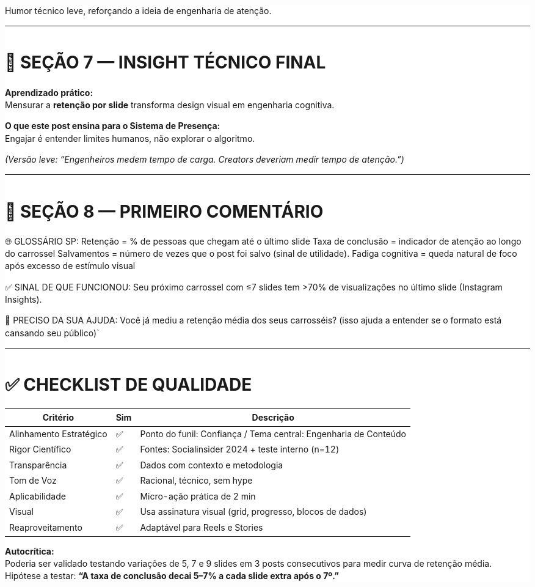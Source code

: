 Humor técnico leve, reforçando a ideia de engenharia de atenção.

---

# 🧠 SEÇÃO 7 — INSIGHT TÉCNICO FINAL

**Aprendizado prático:**  
Mensurar a **retenção por slide** transforma design visual em engenharia cognitiva.

**O que este post ensina para o Sistema de Presença:**  
Engajar é entender limites humanos, não explorar o algoritmo.

_(Versão leve: “Engenheiros medem tempo de carga. Creators deveriam medir tempo de atenção.”)_

---

# 💬 SEÇÃO 8 — PRIMEIRO COMENTÁRIO

🌐 GLOSSÁRIO SP: 
Retenção = % de pessoas que chegam até o último slide 
Taxa de conclusão = indicador de atenção ao longo do carrossel 
Salvamentos = número de vezes que o post foi salvo (sinal de utilidade).
Fadiga cognitiva = queda natural de foco após excesso de estímulo visual  

✅ SINAL DE QUE FUNCIONOU: 
Seu próximo carrossel com ≤7 slides tem >70% de visualizações no último slide (Instagram Insights).  

💬 PRECISO DA SUA AJUDA: 
Você já mediu a retenção média dos seus carrosséis? 
(isso ajuda a entender se o formato está cansando seu público)`

---

# ✅ CHECKLIST DE QUALIDADE

|Critério|Sim|Descrição|
|---|---|---|
|Alinhamento Estratégico|✅|Ponto do funil: Confiança / Tema central: Engenharia de Conteúdo|
|Rigor Científico|✅|Fontes: Socialinsider 2024 + teste interno (n=12)|
|Transparência|✅|Dados com contexto e metodologia|
|Tom de Voz|✅|Racional, técnico, sem hype|
|Aplicabilidade|✅|Micro-ação prática de 2 min|
|Visual|✅|Usa assinatura visual (grid, progresso, blocos de dados)|
|Reaproveitamento|✅|Adaptável para Reels e Stories|

**Autocrítica:**  
Poderia ser validado testando variações de 5, 7 e 9 slides em 3 posts consecutivos para medir curva de retenção média.  
Hipótese a testar: **“A taxa de conclusão decai 5–7% a cada slide extra após o 7º.”**
